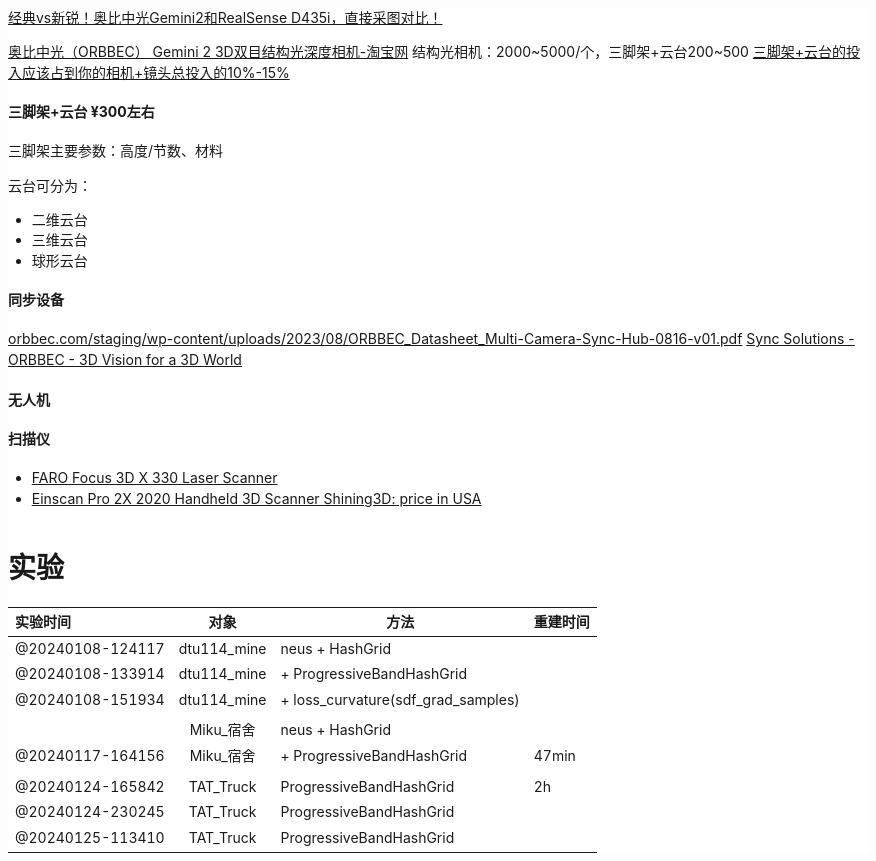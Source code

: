 [经典vs新锐！奥比中光Gemini2和RealSense D435i，直接采图对比！](https://www.bilibili.com/video/BV1iv4y1L7qQ?vd_source=4298530947f40edd06a04aa52d5f01d1)

[奥比中光（ORBBEC） Gemini 2 3D双目结构光深度相机-淘宝网](https://item.taobao.com/item.htm?abbucket=18&id=701234419723&ns=1&spm=a21n57.1.0.0.1c62523c9PXosc)
结构光相机：2000~5000/个，三脚架+云台200~500
[三脚架+云台的投入应该占到你的相机+镜头总投入的10%-15%](https://forum.xitek.com/thread-535226-1-1.html)

#### 三脚架+云台 ¥300左右
三脚架主要参数：高度/节数、材料

云台可分为：
- 二维云台
- 三维云台
- 球形云台

#### 同步设备

[orbbec.com/staging/wp-content/uploads/2023/08/ORBBEC_Datasheet_Multi-Camera-Sync-Hub-0816-v01.pdf](https://www.orbbec.com/staging/wp-content/uploads/2023/08/ORBBEC_Datasheet_Multi-Camera-Sync-Hub-0816-v01.pdf)
[Sync Solutions - ORBBEC - 3D Vision for a 3D World](https://www.orbbec.com/products/camera-accessories/sync-solutions/)

#### 无人机

#### 扫描仪
- [FARO Focus 3D X 330 Laser Scanner](https://frugalindustry.com/products/FARO-Focus-3D-X-330-Laser-Scanner.html)
- [Einscan Pro 2X 2020 Handheld 3D Scanner Shining3D: price in USA](https://top3dshop.com/product/shining-3d-einscan-pro-2x-3d-scanner)

# 实验

| 实验时间             |     对象      | 方法                                 | 重建时间  |
| :--------------- | :---------: | ---------------------------------- | ----- |
| @20240108-124117 | dtu114_mine | neus + HashGrid                    |       |
| @20240108-133914 | dtu114_mine | + ProgressiveBandHashGrid          |       |
| @20240108-151934 | dtu114_mine | + loss_curvature(sdf_grad_samples) |       |
|                  |             |                                    |       |
|                  |   Miku_宿舍   | neus + HashGrid                    |       |
| @20240117-164156 |   Miku_宿舍   | + ProgressiveBandHashGrid          | 47min |
|                  |             |                                    |       |
| @20240124-165842 |  TAT_Truck  | ProgressiveBandHashGrid            | 2h    |
| @20240124-230245 |  TAT_Truck  | ProgressiveBandHashGrid            |       |
| @20240125-113410 |  TAT_Truck  | ProgressiveBandHashGrid            |       |

